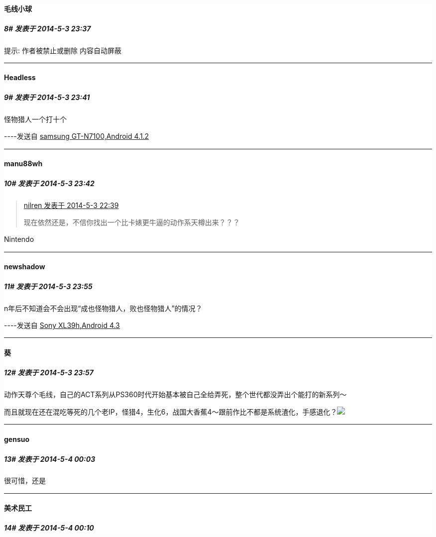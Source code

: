 ####  毛线小球  
##### 8#       发表于 2014-5-3 23:37

提示: 作者被禁止或删除 内容自动屏蔽

*****

####  Headless  
##### 9#       发表于 2014-5-3 23:41

怪物猎人一个打十个

----发送自 [samsung GT-N7100,Android 4.1.2](http://stage1.5j4m.com/?null)

*****

####  manu88wh  
##### 10#       发表于 2014-5-3 23:42

<blockquote><a href="httphttps://bbs.saraba1st.com/2b/forum.php?mod=redirect&amp;goto=findpost&amp;pid=25266833&amp;ptid=1020715" target="_blank">nilren 发表于 2014-5-3 22:39</a>

现在依然还是，不信你找出一个比卡婊更牛逼的动作系天樽出来？？？</blockquote>
Nintendo

*****

####  newshadow  
##### 11#       发表于 2014-5-3 23:55

n年后不知道会不会出现“成也怪物猎人，败也怪物猎人”的情况？

----发送自 [Sony XL39h,Android 4.3](http://stage1.5j4m.com/?null)

*****

####  葵  
##### 12#       发表于 2014-5-3 23:57

动作天尊个毛线，自己的ACT系列从PS360时代开始基本被自己全给弄死，整个世代都没弄出个能打的新系列～  

而且就现在还在混吃等死的几个老IP，怪猎4，生化6，战国大香蕉4～跟前作比不都是系统渣化，手感退化？<img src="https://static.saraba1st.com/image/smiley/face/149.gif" referrerpolicy="no-referrer">

*****

####  gensuo  
##### 13#       发表于 2014-5-4 00:03

很可惜，还是

*****

####  美术民工  
##### 14#       发表于 2014-5-4 00:10

